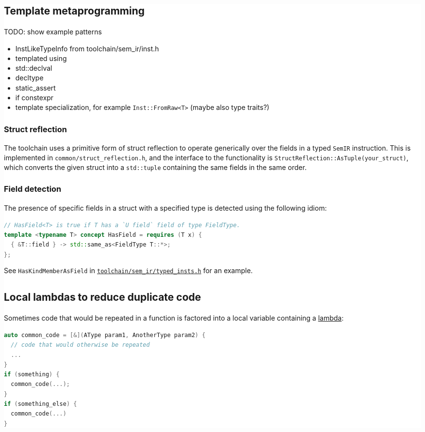 

## Template metaprogramming

TODO: show example patterns

-   InstLikeTypeInfo from toolchain/sem_ir/inst.h
-   templated using
-   std::declval
-   decltype
-   static_assert
-   if constexpr
-   template specialization, for example `Inst::FromRaw<T>` (maybe also type
    traits?)

### Struct reflection

The toolchain uses a primitive form of struct reflection to operate generically
over the fields in a typed `SemIR` instruction. This is implemented in
`common/struct_reflection.h`, and the interface to the functionality is
`StructReflection::AsTuple(your_struct)`, which converts the given struct into a
`std::tuple` containing the same fields in the same order.

### Field detection

The presence of specific fields in a struct with a specified type is detected
using the following idiom:

```cpp
// HasField<T> is true if T has a `U field` field of type FieldType.
template <typename T> concept HasField = requires (T x) {
  { &T::field } -> std::same_as<FieldType T::*>;
};
```

See `HasKindMemberAsField` in
[`toolchain/sem_ir/typed_insts.h`](/toolchain/sem_ir/typed_insts.h) for an
example.

## Local lambdas to reduce duplicate code

Sometimes code that would be repeated in a function is factored into a local
variable containing a
[lambda](https://en.cppreference.com/w/cpp/language/lambda):

```cpp
auto common_code = [&](AType param1, AnotherType param2) {
  // code that would otherwise be repeated
  ...
}
if (something) {
  common_code(...);
}
if (something_else) {
  common_code(...)
}
```
